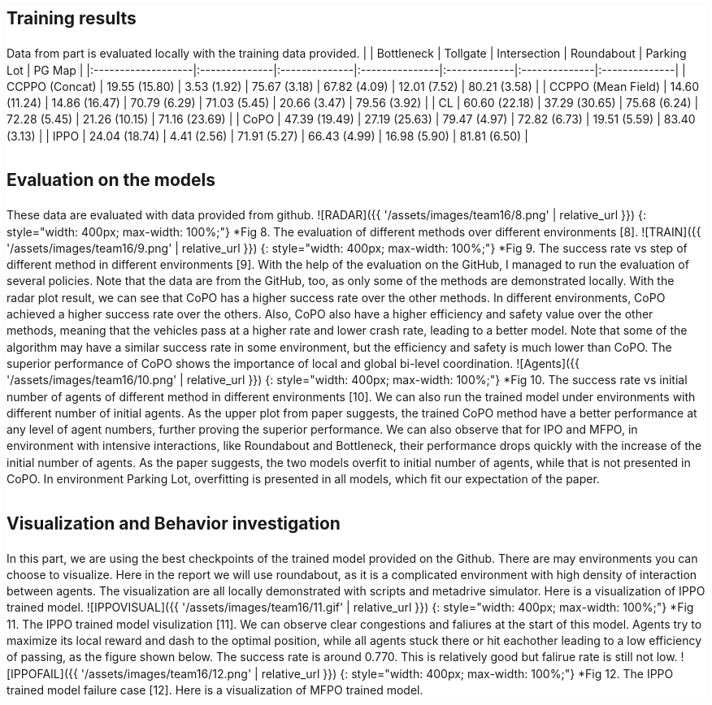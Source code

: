 ## Training results
Data from part is evaluated locally with the training data provided.
|                    | Bottleneck    | Tollgate      | Intersection   | Roundabout   | Parking Lot   | PG Map        |
|:-------------------|:--------------|:--------------|:---------------|:-------------|:--------------|:--------------|
| CCPPO (Concat)     | 19.55 (15.80) | 3.53 (1.92)   | 75.67 (3.18)   | 67.82 (4.09) | 12.01 (7.52)  | 80.21 (3.58)  |
| CCPPO (Mean Field) | 14.60 (11.24) | 14.86 (16.47) | 70.79 (6.29)   | 71.03 (5.45) | 20.66 (3.47)  | 79.56 (3.92)  |
| CL                 | 60.60 (22.18) | 37.29 (30.65) | 75.68 (6.24)   | 72.28 (5.45) | 21.26 (10.15) | 71.16 (23.69) |
| CoPO               | 47.39 (19.49) | 27.19 (25.63) | 79.47 (4.97)   | 72.82 (6.73) | 19.51 (5.59)  | 83.40 (3.13)  |
| IPPO               | 24.04 (18.74) | 4.41 (2.56)   | 71.91 (5.27)   | 66.43 (4.99) | 16.98 (5.90)  | 81.81 (6.50)  | 

## Evaluation on the models
These data are evaluated with data provided from github.
![RADAR]({{ '/assets/images/team16/8.png' | relative_url }})
{: style="width: 400px; max-width: 100%;"}
*Fig 8. The evaluation of different methods over different environments [8].
![TRAIN]({{ '/assets/images/team16/9.png' | relative_url }})
{: style="width: 400px; max-width: 100%;"}
*Fig 9. The success rate vs step of different method in different environments [9].
With the help of the evaluation on the GitHub, I managed to run the evaluation of several policies. Note that the data are from the GitHub, too, as only some of the methods are demonstrated locally. 
With the radar plot result, we can see that CoPO has a higher success rate over the other methods. In different environments, CoPO achieved a higher success rate over the others. Also, CoPO also have a higher efficiency and safety value over the other methods, meaning that the vehicles pass at a higher rate and lower crash rate, leading to a better model.  Note that some of the algorithm may have a similar success rate in some environment, but the efficiency and safety is much lower than CoPO. 
The superior performance of CoPO shows the importance of local and global bi-level coordination. 
![Agents]({{ '/assets/images/team16/10.png' | relative_url }})
{: style="width: 400px; max-width: 100%;"}
*Fig 10. The success rate vs initial number of agents of different method in different environments [10].
We can also run the trained model under environments with different number of initial agents. As the upper plot from paper suggests, the trained CoPO method have a better performance at any level of agent numbers, further proving the superior performance. We can also observe that for IPO and MFPO, in environment with intensive interactions, like Roundabout and Bottleneck, their performance drops quickly with the increase of the initial number of agents. As the paper suggests, the two models overfit to initial number of agents, while that is not presented in CoPO. In environment Parking Lot, overfitting is presented in all models, which fit our expectation of the paper.

## Visualization and Behavior investigation
In this part, we are using the best checkpoints of the trained model provided on the Github. There are may environments you can choose to visualize. Here in the report we will use roundabout, as it is a complicated environment with high density of interaction between agents. The visualization are all locally demonstrated with scripts and metadrive simulator.
Here is a visualization of IPPO trained model.
![IPPOVISUAL]({{ '/assets/images/team16/11.gif' | relative_url }})
{: style="width: 400px; max-width: 100%;"}
*Fig 11. The IPPO trained model visulization [11].
We can observe clear congestions and faliures at the start of this model. Agents try to maximize its local reward and dash to the optimal position, while all agents stuck there or hit eachother leading to a low efficiency of passing, as the figure shown below. The success rate is around 0.770. This is relatively good but falirue rate is still not low.
![IPPOFAIL]({{ '/assets/images/team16/12.png' | relative_url }})
{: style="width: 400px; max-width: 100%;"}
*Fig 12. The IPPO trained model failure case [12].
Here is a visualization of MFPO trained model.